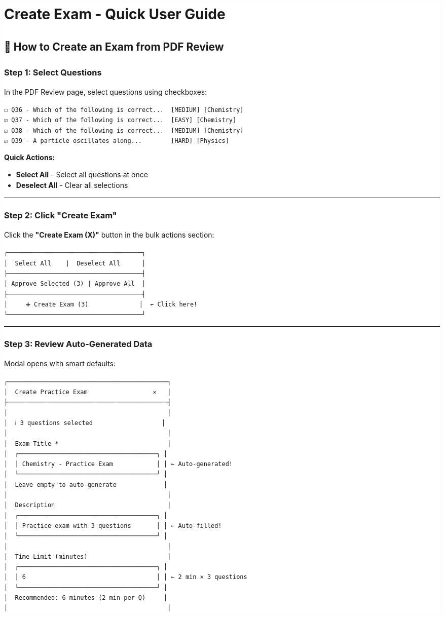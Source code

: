 # Create Exam - Quick User Guide

## 🎯 How to Create an Exam from PDF Review

### **Step 1: Select Questions**

In the PDF Review page, select questions using checkboxes:

```
☐ Q36 - Which of the following is correct...  [MEDIUM] [Chemistry]
☑ Q37 - Which of the following is correct...  [EASY] [Chemistry]
☑ Q38 - Which of the following is correct...  [MEDIUM] [Chemistry]
☑ Q39 - A particle oscillates along...        [HARD] [Physics]
```

**Quick Actions:**
- **Select All** - Select all questions at once
- **Deselect All** - Clear all selections

---

### **Step 2: Click "Create Exam"**

Click the **"Create Exam (X)"** button in the bulk actions section:

```
┌─────────────────────────────────────┐
│  Select All    |  Deselect All      │
├─────────────────────────────────────┤
│ Approve Selected (3) | Approve All  │
├─────────────────────────────────────┤
│     ➕ Create Exam (3)              │  ← Click here!
└─────────────────────────────────────┘
```

---

### **Step 3: Review Auto-Generated Data**

Modal opens with smart defaults:

```
┌────────────────────────────────────────────┐
│  Create Practice Exam                  ✕   │
├────────────────────────────────────────────┤
│                                            │
│  ℹ️ 3 questions selected                   │
│                                            │
│  Exam Title *                              │
│  ┌──────────────────────────────────────┐ │
│  │ Chemistry - Practice Exam            │ │ ← Auto-generated!
│  └──────────────────────────────────────┘ │
│  Leave empty to auto-generate             │
│                                            │
│  Description                               │
│  ┌──────────────────────────────────────┐ │
│  │ Practice exam with 3 questions       │ │ ← Auto-filled!
│  └──────────────────────────────────────┘ │
│                                            │
│  Time Limit (minutes)                      │
│  ┌──────────────────────────────────────┐ │
│  │ 6                                    │ │ ← 2 min × 3 questions
│  └──────────────────────────────────────┘ │
│  Recommended: 6 minutes (2 min per Q)     │
│                                            │
```